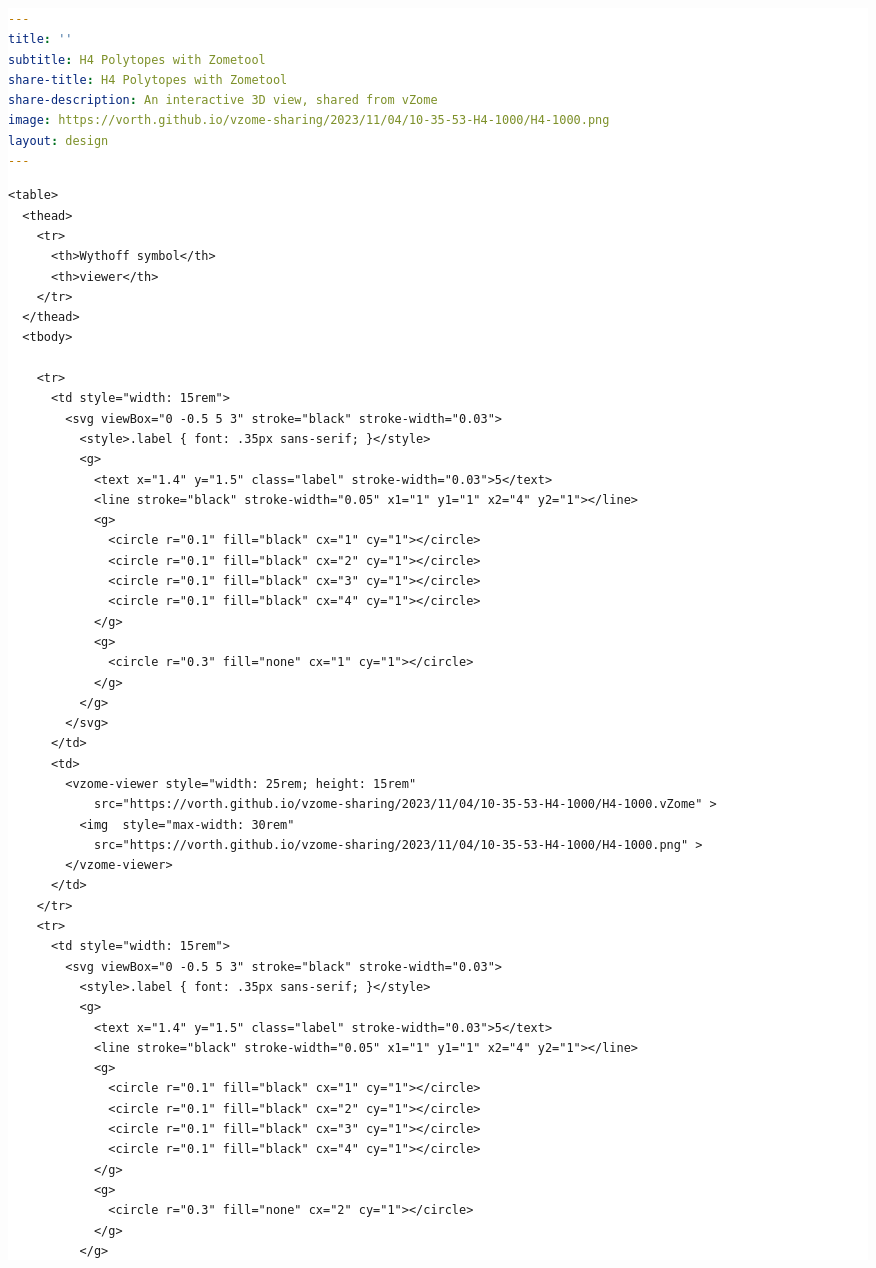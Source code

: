 ```yaml
---
title: ''
subtitle: H4 Polytopes with Zometool
share-title: H4 Polytopes with Zometool
share-description: An interactive 3D view, shared from vZome
image: https://vorth.github.io/vzome-sharing/2023/11/04/10-35-53-H4-1000/H4-1000.png
layout: design
---
```


    <table>
      <thead>
        <tr>
          <th>Wythoff symbol</th>
          <th>viewer</th>
        </tr>
      </thead>
      <tbody>

        <tr>
          <td style="width: 15rem">
            <svg viewBox="0 -0.5 5 3" stroke="black" stroke-width="0.03">
              <style>.label { font: .35px sans-serif; }</style>
              <g>
                <text x="1.4" y="1.5" class="label" stroke-width="0.03">5</text>
                <line stroke="black" stroke-width="0.05" x1="1" y1="1" x2="4" y2="1"></line>
                <g>
                  <circle r="0.1" fill="black" cx="1" cy="1"></circle>
                  <circle r="0.1" fill="black" cx="2" cy="1"></circle>
                  <circle r="0.1" fill="black" cx="3" cy="1"></circle>
                  <circle r="0.1" fill="black" cx="4" cy="1"></circle>
                </g>
                <g>
                  <circle r="0.3" fill="none" cx="1" cy="1"></circle>
                </g>
              </g>
            </svg>    
          </td>
          <td>
            <vzome-viewer style="width: 25rem; height: 15rem"
                src="https://vorth.github.io/vzome-sharing/2023/11/04/10-35-53-H4-1000/H4-1000.vZome" >
              <img  style="max-width: 30rem"
                src="https://vorth.github.io/vzome-sharing/2023/11/04/10-35-53-H4-1000/H4-1000.png" >
            </vzome-viewer>
          </td>
        </tr>
        <tr>
          <td style="width: 15rem">
            <svg viewBox="0 -0.5 5 3" stroke="black" stroke-width="0.03">
              <style>.label { font: .35px sans-serif; }</style>
              <g>
                <text x="1.4" y="1.5" class="label" stroke-width="0.03">5</text>
                <line stroke="black" stroke-width="0.05" x1="1" y1="1" x2="4" y2="1"></line>
                <g>
                  <circle r="0.1" fill="black" cx="1" cy="1"></circle>
                  <circle r="0.1" fill="black" cx="2" cy="1"></circle>
                  <circle r="0.1" fill="black" cx="3" cy="1"></circle>
                  <circle r="0.1" fill="black" cx="4" cy="1"></circle>
                </g>
                <g>
                  <circle r="0.3" fill="none" cx="2" cy="1"></circle>
                </g>
              </g>